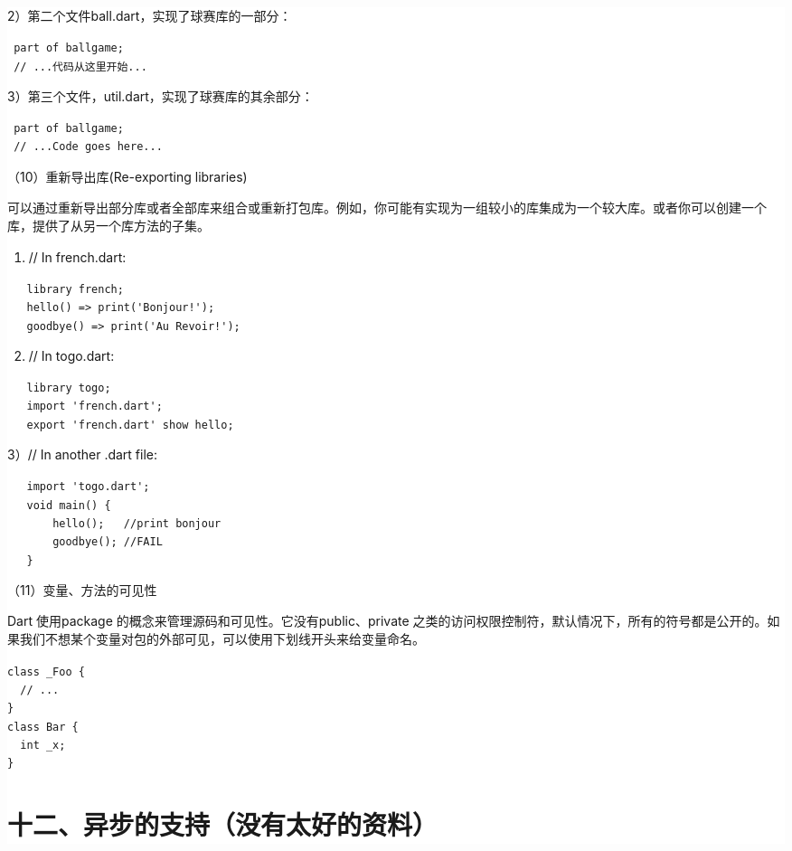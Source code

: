2）第二个文件ball.dart，实现了球赛库的一部分：

```
 part of ballgame;
 // ...代码从这里开始...
```

3）第三个文件，util.dart，实现了球赛库的其余部分：

```
 part of ballgame;
 // ...Code goes here...
```

（10）重新导出库(Re-exporting libraries)

可以通过重新导出部分库或者全部库来组合或重新打包库。例如，你可能有实现为一组较小的库集成为一个较大库。或者你可以创建一个库，提供了从另一个库方法的子集。

1)  // In french.dart:

```
   library french;
   hello() => print('Bonjour!');
   goodbye() => print('Au Revoir!');
```

2)  // In togo.dart:

```
   library togo;
   import 'french.dart';
   export 'french.dart' show hello;
```

  3）// In another .dart file:

```
   import 'togo.dart';
   void main() {
       hello();   //print bonjour
       goodbye(); //FAIL
   }
```

（11）变量、方法的可见性

Dart 使用package 的概念来管理源码和可见性。它没有public、private 之类的访问权限控制符，默认情况下，所有的符号都是公开的。如果我们不想某个变量对包的外部可见，可以使用下划线开头来给变量命名。

```
class _Foo {
  // ...
}
class Bar {
  int _x;
}
```

# 十二、异步的支持（没有太好的资料）
